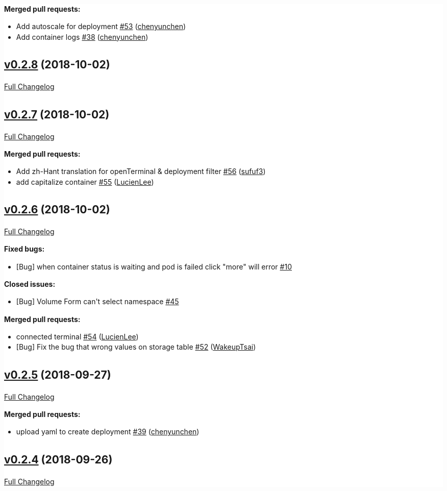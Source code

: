 **Merged pull requests:**

- Add autoscale for deployment [\#53](https://github.com/linkernetworks/vortex-portal/pull/53) ([chenyunchen](https://github.com/chenyunchen))
- Add container logs [\#38](https://github.com/linkernetworks/vortex-portal/pull/38) ([chenyunchen](https://github.com/chenyunchen))

## [v0.2.8](https://github.com/linkernetworks/vortex-portal/tree/v0.2.8) (2018-10-02)
[Full Changelog](https://github.com/linkernetworks/vortex-portal/compare/v0.2.7...v0.2.8)

## [v0.2.7](https://github.com/linkernetworks/vortex-portal/tree/v0.2.7) (2018-10-02)
[Full Changelog](https://github.com/linkernetworks/vortex-portal/compare/v0.2.6...v0.2.7)

**Merged pull requests:**

- Add zh-Hant translation for openTerminal & deployment filter  [\#56](https://github.com/linkernetworks/vortex-portal/pull/56) ([sufuf3](https://github.com/sufuf3))
- add capitalize container [\#55](https://github.com/linkernetworks/vortex-portal/pull/55) ([LucienLee](https://github.com/LucienLee))

## [v0.2.6](https://github.com/linkernetworks/vortex-portal/tree/v0.2.6) (2018-10-02)
[Full Changelog](https://github.com/linkernetworks/vortex-portal/compare/v0.2.5...v0.2.6)

**Fixed bugs:**

- \[Bug\] when container status is waiting and pod is failed click "more" will error [\#10](https://github.com/linkernetworks/vortex-portal/issues/10)

**Closed issues:**

- \[Bug\] Volume Form can't select namespace [\#45](https://github.com/linkernetworks/vortex-portal/issues/45)

**Merged pull requests:**

- connected terminal [\#54](https://github.com/linkernetworks/vortex-portal/pull/54) ([LucienLee](https://github.com/LucienLee))
- \[Bug\] Fix the bug that wrong values on storage table [\#52](https://github.com/linkernetworks/vortex-portal/pull/52) ([WakeupTsai](https://github.com/WakeupTsai))

## [v0.2.5](https://github.com/linkernetworks/vortex-portal/tree/v0.2.5) (2018-09-27)
[Full Changelog](https://github.com/linkernetworks/vortex-portal/compare/v0.2.4...v0.2.5)

**Merged pull requests:**

- upload yaml to create deployment [\#39](https://github.com/linkernetworks/vortex-portal/pull/39) ([chenyunchen](https://github.com/chenyunchen))

## [v0.2.4](https://github.com/linkernetworks/vortex-portal/tree/v0.2.4) (2018-09-26)
[Full Changelog](https://github.com/linkernetworks/vortex-portal/compare/v0.2.3...v0.2.4)
